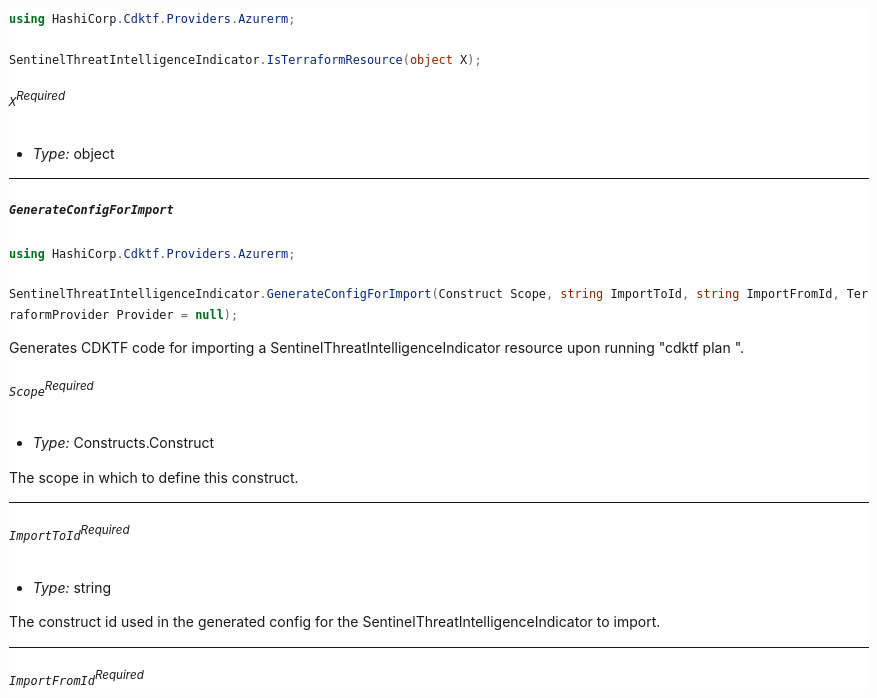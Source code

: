 ```csharp
using HashiCorp.Cdktf.Providers.Azurerm;

SentinelThreatIntelligenceIndicator.IsTerraformResource(object X);
```

###### `X`<sup>Required</sup> <a name="X" id="@cdktf/provider-azurerm.sentinelThreatIntelligenceIndicator.SentinelThreatIntelligenceIndicator.isTerraformResource.parameter.x"></a>

- *Type:* object

---

##### `GenerateConfigForImport` <a name="GenerateConfigForImport" id="@cdktf/provider-azurerm.sentinelThreatIntelligenceIndicator.SentinelThreatIntelligenceIndicator.generateConfigForImport"></a>

```csharp
using HashiCorp.Cdktf.Providers.Azurerm;

SentinelThreatIntelligenceIndicator.GenerateConfigForImport(Construct Scope, string ImportToId, string ImportFromId, TerraformProvider Provider = null);
```

Generates CDKTF code for importing a SentinelThreatIntelligenceIndicator resource upon running "cdktf plan <stack-name>".

###### `Scope`<sup>Required</sup> <a name="Scope" id="@cdktf/provider-azurerm.sentinelThreatIntelligenceIndicator.SentinelThreatIntelligenceIndicator.generateConfigForImport.parameter.scope"></a>

- *Type:* Constructs.Construct

The scope in which to define this construct.

---

###### `ImportToId`<sup>Required</sup> <a name="ImportToId" id="@cdktf/provider-azurerm.sentinelThreatIntelligenceIndicator.SentinelThreatIntelligenceIndicator.generateConfigForImport.parameter.importToId"></a>

- *Type:* string

The construct id used in the generated config for the SentinelThreatIntelligenceIndicator to import.

---

###### `ImportFromId`<sup>Required</sup> <a name="ImportFromId" id="@cdktf/provider-azurerm.sentinelThreatIntelligenceIndicator.SentinelThreatIntelligenceIndicator.generateConfigForImport.parameter.importFromId"></a>
